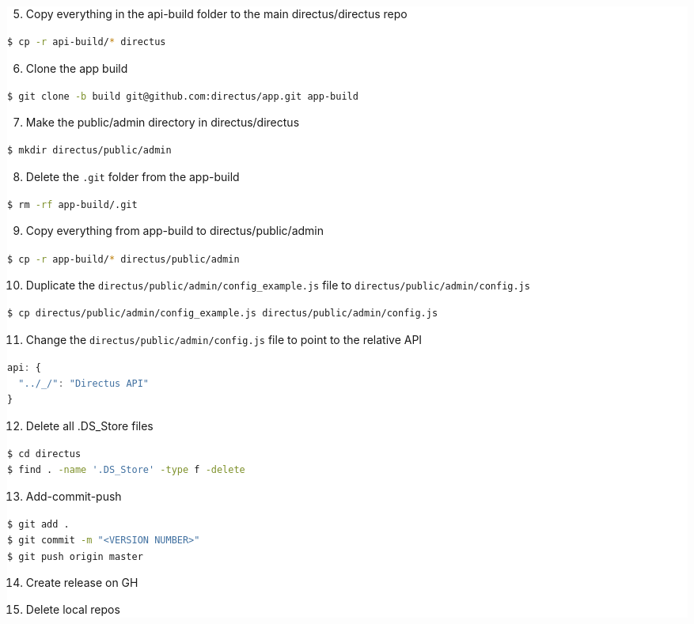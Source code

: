 5. Copy everything in the api-build folder to the main directus/directus repo

```bash
$ cp -r api-build/* directus
```

6. Clone the app build

```bash
$ git clone -b build git@github.com:directus/app.git app-build
```

7. Make the public/admin directory in directus/directus

```bash
$ mkdir directus/public/admin
```

8. Delete the `.git` folder from the app-build

```bash
$ rm -rf app-build/.git
```

9. Copy everything from app-build to directus/public/admin

```bash
$ cp -r app-build/* directus/public/admin
```

10. Duplicate the `directus/public/admin/config_example.js` file to `directus/public/admin/config.js`

```bash
$ cp directus/public/admin/config_example.js directus/public/admin/config.js
```

11. Change the `directus/public/admin/config.js` file to point to the relative API

```js
api: {
  "../_/": "Directus API"
}
```

12. Delete all .DS_Store files

```bash
$ cd directus
$ find . -name '.DS_Store' -type f -delete
```

13. Add-commit-push

```bash
$ git add .
$ git commit -m "<VERSION NUMBER>"
$ git push origin master
```

14. Create release on GH

15. Delete local repos
